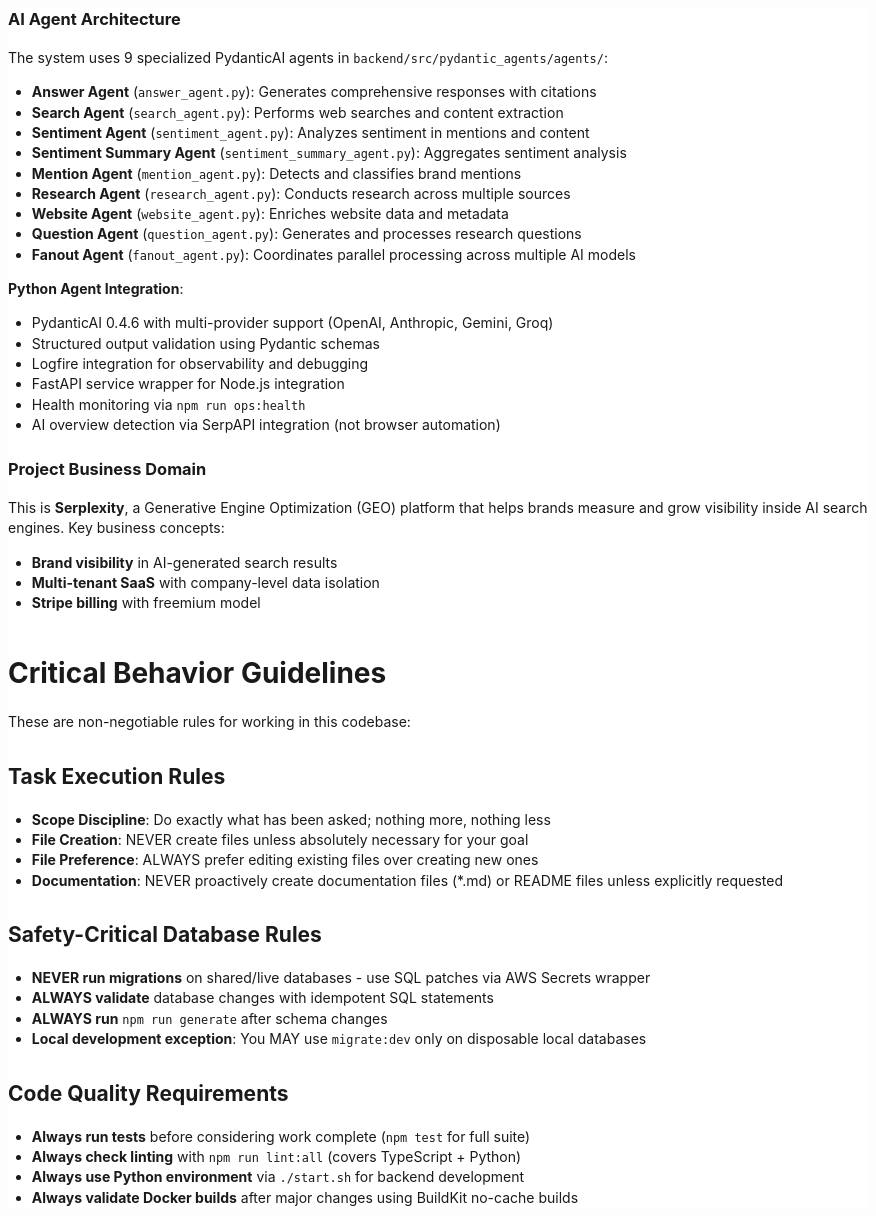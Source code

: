 ### AI Agent Architecture

The system uses 9 specialized PydanticAI agents in `backend/src/pydantic_agents/agents/`:

- **Answer Agent** (`answer_agent.py`): Generates comprehensive responses with citations
- **Search Agent** (`search_agent.py`): Performs web searches and content extraction
- **Sentiment Agent** (`sentiment_agent.py`): Analyzes sentiment in mentions and content
- **Sentiment Summary Agent** (`sentiment_summary_agent.py`): Aggregates sentiment analysis
- **Mention Agent** (`mention_agent.py`): Detects and classifies brand mentions
- **Research Agent** (`research_agent.py`): Conducts research across multiple sources
- **Website Agent** (`website_agent.py`): Enriches website data and metadata
- **Question Agent** (`question_agent.py`): Generates and processes research questions
- **Fanout Agent** (`fanout_agent.py`): Coordinates parallel processing across multiple AI models

**Python Agent Integration**:

- PydanticAI 0.4.6 with multi-provider support (OpenAI, Anthropic, Gemini, Groq)
- Structured output validation using Pydantic schemas
- Logfire integration for observability and debugging
- FastAPI service wrapper for Node.js integration
- Health monitoring via `npm run ops:health`
- AI overview detection via SerpAPI integration (not browser automation)

### Project Business Domain

This is **Serplexity**, a Generative Engine Optimization (GEO) platform that helps brands measure and grow visibility inside AI search engines. Key business concepts:

- **Brand visibility** in AI-generated search results
- **Multi-tenant SaaS** with company-level data isolation
- **Stripe billing** with freemium model

# Critical Behavior Guidelines

These are non-negotiable rules for working in this codebase:

## Task Execution Rules
- **Scope Discipline**: Do exactly what has been asked; nothing more, nothing less
- **File Creation**: NEVER create files unless absolutely necessary for your goal
- **File Preference**: ALWAYS prefer editing existing files over creating new ones
- **Documentation**: NEVER proactively create documentation files (*.md) or README files unless explicitly requested

## Safety-Critical Database Rules
- **NEVER run migrations** on shared/live databases - use SQL patches via AWS Secrets wrapper
- **ALWAYS validate** database changes with idempotent SQL statements
- **ALWAYS run** `npm run generate` after schema changes
- **Local development exception**: You MAY use `migrate:dev` only on disposable local databases

## Code Quality Requirements  
- **Always run tests** before considering work complete (`npm test` for full suite)
- **Always check linting** with `npm run lint:all` (covers TypeScript + Python)
- **Always use Python environment** via `./start.sh` for backend development
- **Always validate Docker builds** after major changes using BuildKit no-cache builds
